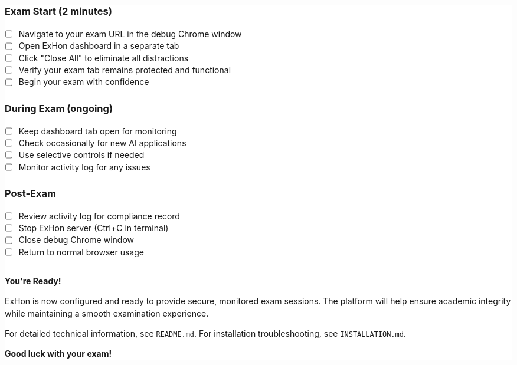 ### Exam Start (2 minutes)
- [ ] Navigate to your exam URL in the debug Chrome window
- [ ] Open ExHon dashboard in a separate tab
- [ ] Click "Close All" to eliminate all distractions
- [ ] Verify your exam tab remains protected and functional
- [ ] Begin your exam with confidence

### During Exam (ongoing)
- [ ] Keep dashboard tab open for monitoring
- [ ] Check occasionally for new AI applications
- [ ] Use selective controls if needed
- [ ] Monitor activity log for any issues

### Post-Exam
- [ ] Review activity log for compliance record
- [ ] Stop ExHon server (Ctrl+C in terminal)
- [ ] Close debug Chrome window
- [ ] Return to normal browser usage

---

**You're Ready!**

ExHon is now configured and ready to provide secure, monitored exam sessions. The platform will help ensure academic integrity while maintaining a smooth examination experience.

For detailed technical information, see `README.md`.
For installation troubleshooting, see `INSTALLATION.md`.

**Good luck with your exam!**